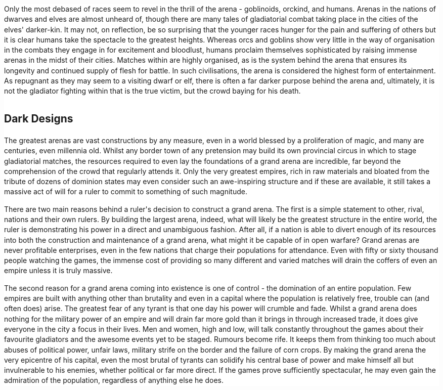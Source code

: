 Only the most debased of races seem to revel in the thrill of the arena - goblinoids,
orckind, and humans. Arenas in the nations of dwarves and elves are almost unheard of,
though there are many tales of gladiatorial combat taking place in the cities of the elves'
darker-kin. It may not, on reflection, be so surprising that the younger races hunger for
the pain and suffering of others but it is clear humans take the spectacle to the greatest
heights. Whereas orcs and goblins show very little in the way of organisation in the
combats they engage in for excitement and bloodlust, humans proclaim themselves
sophisticated by raising immense arenas in the midst of their cities. Matches within
are highly organised, as is the system behind the arena that ensures its longevity and
continued supply of flesh for battle. In such civilisations, the arena is considered the
highest form of entertainment. As repugnant as they may seem to a visiting dwarf or
elf, there is often a far darker purpose behind the arena and, ultimately, it is not the
gladiator fighting within that is the true victim, but the crowd baying for his death.


## Dark Designs
The greatest arenas are vast constructions by any measure, even in a world blessed
by a proliferation of magic, and many are centuries, even millennia old. Whilst any
border town of any pretension may build its own provincial circus in which to stage
gladiatorial matches, the resources required to even lay the foundations of a grand
arena are incredible, far beyond the comprehension of the crowd that regularly attends
it. Only the very greatest empires, rich in raw materials and bloated from the tribute
of dozens of dominion states may even consider such an awe-inspiring structure and if
these are available, it still takes a massive act of will for a ruler to commit to something
of such magnitude.

There are two main reasons behind a ruler's decision to construct a grand arena. The
first is a simple statement to other, rival, nations and their own rulers. By building
the largest arena, indeed, what will likely be the greatest structure in the entire world,
the ruler is demonstrating his power in a direct and unambiguous fashion. After all,
if a nation is able to divert enough of its resources into both the construction and
maintenance of a grand arena, what might it be capable of in open warfare? Grand
arenas are never profitable enterprises, even in the few nations that charge their
populations for attendance. Even with fifty or sixty thousand people watching the
games, the immense cost of providing so many different and varied matches will drain
the coffers of even an empire unless it is truly massive.

The second reason for a grand arena coming into existence is one of control - the
domination of an entire population. Few empires are built with anything other than
brutality and even in a capital where the population is relatively free, trouble can (and
often does) arise. The greatest fear of any tyrant is that one day his power will crumble
and fade. Whilst a grand arena does nothing for the military power of an empire and
will drain far more gold than it brings in through increased trade, it does give everyone
in the city a focus in their lives. Men and women, high and low, will talk constantly
throughout the games about their favourite gladiators and the awesome events yet to be
staged. Rumours become rife. It keeps them from thinking too much about abuses of
political power, unfair laws, military strife on the border and the failure of corn crops.
By making the grand arena the very epicentre of his capital, even the most brutal of
tyrants can solidify his central base of power and make himself all but invulnerable
to his enemies, whether political or far more direct. If the games prove sufficiently
spectacular, he may even gain the admiration of the population, regardless of anything
else he does.

